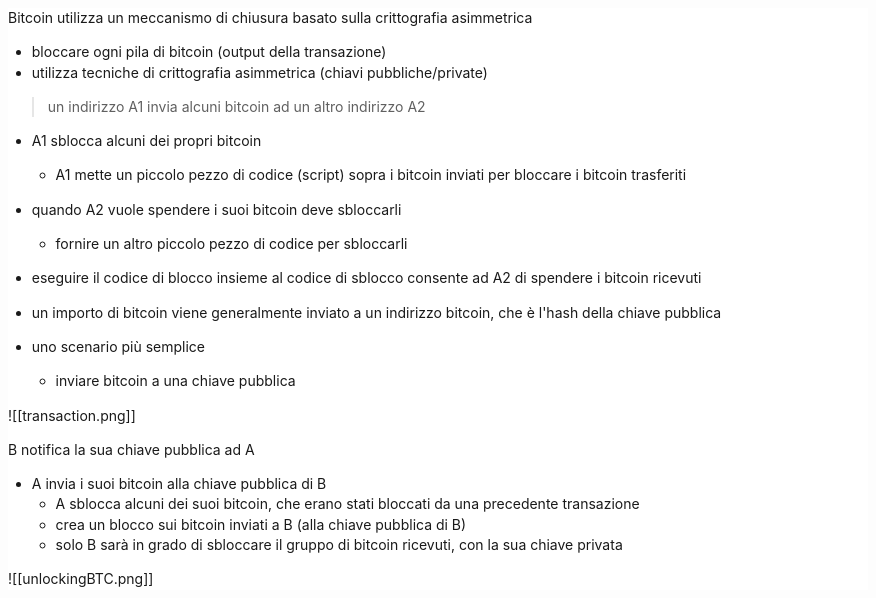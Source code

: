 Bitcoin utilizza un meccanismo di chiusura basato sulla crittografia asimmetrica
- bloccare ogni pila di bitcoin (output della transazione)
- utilizza tecniche di crittografia asimmetrica (chiavi pubbliche/private)

> un indirizzo A1 invia alcuni bitcoin ad un altro indirizzo A2
- A1 sblocca alcuni dei propri bitcoin
	- A1 mette un piccolo pezzo di codice (script) sopra i bitcoin inviati per bloccare i bitcoin trasferiti
- quando A2 vuole spendere i suoi bitcoin deve sbloccarli 
	- fornire un altro piccolo pezzo di codice per sbloccarli
- eseguire il codice di blocco insieme al codice di sblocco consente ad A2 di spendere i bitcoin ricevuti

- un importo di bitcoin viene generalmente inviato a un indirizzo bitcoin, che è l'hash della chiave pubblica
- uno scenario più semplice
	- inviare bitcoin a una chiave pubblica

![[transaction.png]]

B notifica la sua chiave pubblica ad A
- A invia i suoi bitcoin alla chiave pubblica di B
	- A sblocca alcuni dei suoi bitcoin, che erano stati bloccati da una precedente transazione
	- crea un blocco sui bitcoin inviati a B (alla chiave pubblica di B)
	- solo B sarà in grado di sbloccare il gruppo di bitcoin ricevuti, con la sua chiave privata

![[unlockingBTC.png]]